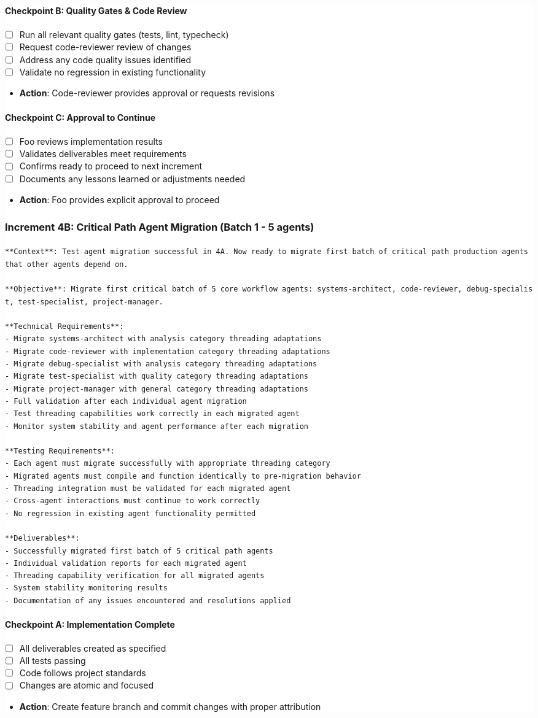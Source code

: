 #### Checkpoint B: Quality Gates & Code Review  
- [ ] Run all relevant quality gates (tests, lint, typecheck)
- [ ] Request code-reviewer review of changes
- [ ] Address any code quality issues identified
- [ ] Validate no regression in existing functionality
- **Action**: Code-reviewer provides approval or requests revisions

#### Checkpoint C: Approval to Continue
- [ ] Foo reviews implementation results
- [ ] Validates deliverables meet requirements  
- [ ] Confirms ready to proceed to next increment
- [ ] Documents any lessons learned or adjustments needed
- **Action**: Foo provides explicit approval to proceed

### Increment 4B: Critical Path Agent Migration (Batch 1 - 5 agents)

```
**Context**: Test agent migration successful in 4A. Now ready to migrate first batch of critical path production agents that other agents depend on.

**Objective**: Migrate first critical batch of 5 core workflow agents: systems-architect, code-reviewer, debug-specialist, test-specialist, project-manager.

**Technical Requirements**:
- Migrate systems-architect with analysis category threading adaptations
- Migrate code-reviewer with implementation category threading adaptations
- Migrate debug-specialist with analysis category threading adaptations
- Migrate test-specialist with quality category threading adaptations
- Migrate project-manager with general category threading adaptations
- Full validation after each individual agent migration
- Test threading capabilities work correctly in each migrated agent
- Monitor system stability and agent performance after each migration

**Testing Requirements**:
- Each agent must migrate successfully with appropriate threading category
- Migrated agents must compile and function identically to pre-migration behavior
- Threading integration must be validated for each migrated agent
- Cross-agent interactions must continue to work correctly
- No regression in existing agent functionality permitted

**Deliverables**:
- Successfully migrated first batch of 5 critical path agents
- Individual validation reports for each migrated agent
- Threading capability verification for all migrated agents
- System stability monitoring results
- Documentation of any issues encountered and resolutions applied
```

#### Checkpoint A: Implementation Complete
- [ ] All deliverables created as specified
- [ ] All tests passing
- [ ] Code follows project standards
- [ ] Changes are atomic and focused
- **Action**: Create feature branch and commit changes with proper attribution
